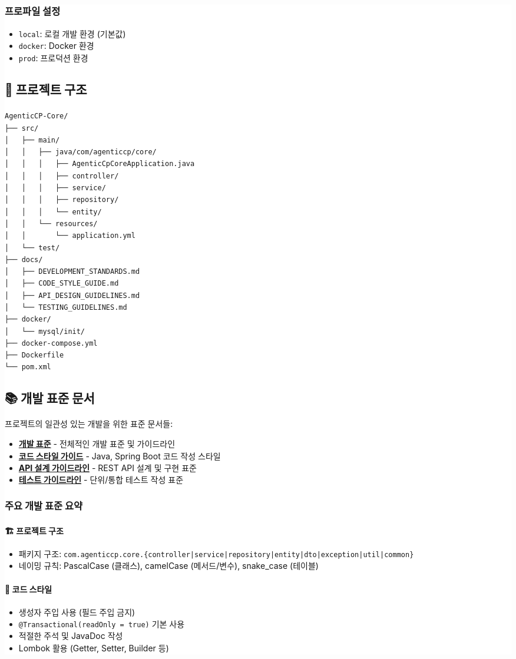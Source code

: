 ### 프로파일 설정

- `local`: 로컬 개발 환경 (기본값)
- `docker`: Docker 환경
- `prod`: 프로덕션 환경

## 📁 프로젝트 구조

```
AgenticCP-Core/
├── src/
│   ├── main/
│   │   ├── java/com/agenticcp/core/
│   │   │   ├── AgenticCpCoreApplication.java
│   │   │   ├── controller/
│   │   │   ├── service/
│   │   │   ├── repository/
│   │   │   └── entity/
│   │   └── resources/
│   │       └── application.yml
│   └── test/
├── docs/
│   ├── DEVELOPMENT_STANDARDS.md
│   ├── CODE_STYLE_GUIDE.md
│   ├── API_DESIGN_GUIDELINES.md
│   └── TESTING_GUIDELINES.md
├── docker/
│   └── mysql/init/
├── docker-compose.yml
├── Dockerfile
└── pom.xml
```

## 📚 개발 표준 문서

프로젝트의 일관성 있는 개발을 위한 표준 문서들:

- **[개발 표준](./docs/DEVELOPMENT_STANDARDS.md)** - 전체적인 개발 표준 및 가이드라인
- **[코드 스타일 가이드](./docs/CODE_STYLE_GUIDE.md)** - Java, Spring Boot 코드 작성 스타일
- **[API 설계 가이드라인](./docs/API_DESIGN_GUIDELINES.md)** - REST API 설계 및 구현 표준
- **[테스트 가이드라인](./docs/TESTING_GUIDELINES.md)** - 단위/통합 테스트 작성 표준

### 주요 개발 표준 요약

#### 🏗️ 프로젝트 구조
- 패키지 구조: `com.agenticcp.core.{controller|service|repository|entity|dto|exception|util|common}`
- 네이밍 규칙: PascalCase (클래스), camelCase (메서드/변수), snake_case (테이블)

#### 🎨 코드 스타일
- 생성자 주입 사용 (필드 주입 금지)
- `@Transactional(readOnly = true)` 기본 사용
- 적절한 주석 및 JavaDoc 작성
- Lombok 활용 (Getter, Setter, Builder 등)
